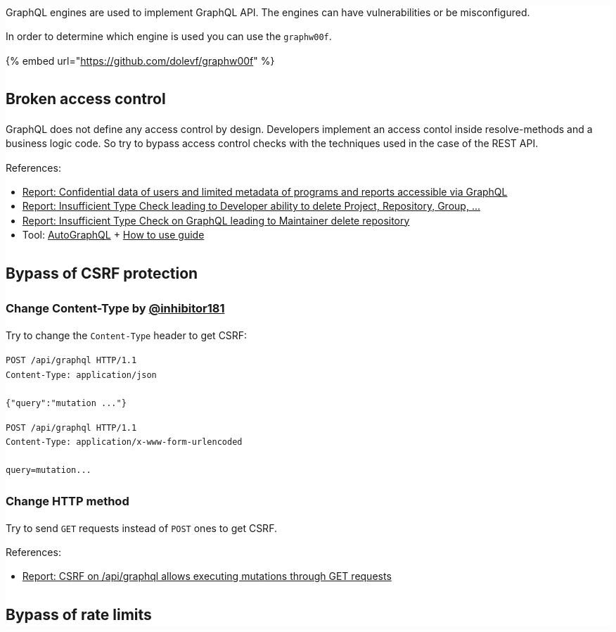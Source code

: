 GraphQL engines are used to implement GraphQL API. The engines can have vulnerabilities or be misconfigured.

In order to determine which engine is used you can use the `graphw00f`.

{% embed url="https://github.com/dolevf/graphw00f" %}

## Broken access control

GraphQL does not define any access control by design. Developers implement an access contol inside resolve-methods and a business logic code. So try to bypass access control checks with the techniques used in the case of the REST API.

References:
- [Report: Confidential data of users and limited metadata of programs and reports accessible via GraphQL](https://hackerone.com/reports/489146)
- [Report: Insufficient Type Check leading to Developer ability to delete Project, Repository, Group, ...](https://gitlab.com/gitlab-org/gitlab/-/issues/239348)
- [Report: Insufficient Type Check on GraphQL leading to Maintainer delete repository](https://gitlab.com/gitlab-org/gitlab/-/issues/215703)
- Tool: [AutoGraphQL](https://graphql-dashboard.herokuapp.com/) + [How to use guide](https://www.youtube.com/watch?v=JJmufWfVvyU)

## Bypass of CSRF protection

### Change Content-Type by [@inhibitor181](https://mobile.twitter.com/intigriti/status/1416363312296734720)

Try to change the `Content-Type` header to get CSRF:

```http
POST /api/graphql HTTP/1.1
Content-Type: application/json

{"query":"mutation ..."}
```

```http
POST /api/graphql HTTP/1.1
Content-Type: application/x-www-form-urlencoded

query=mutation...
```

### Change HTTP method

Try to send `GET` requests instead of `POST` ones to get CSRF.

References:
- [Report: CSRF on /api/graphql allows executing mutations through GET requests](https://hackerone.com/reports/1122408)

## Bypass of rate limits
